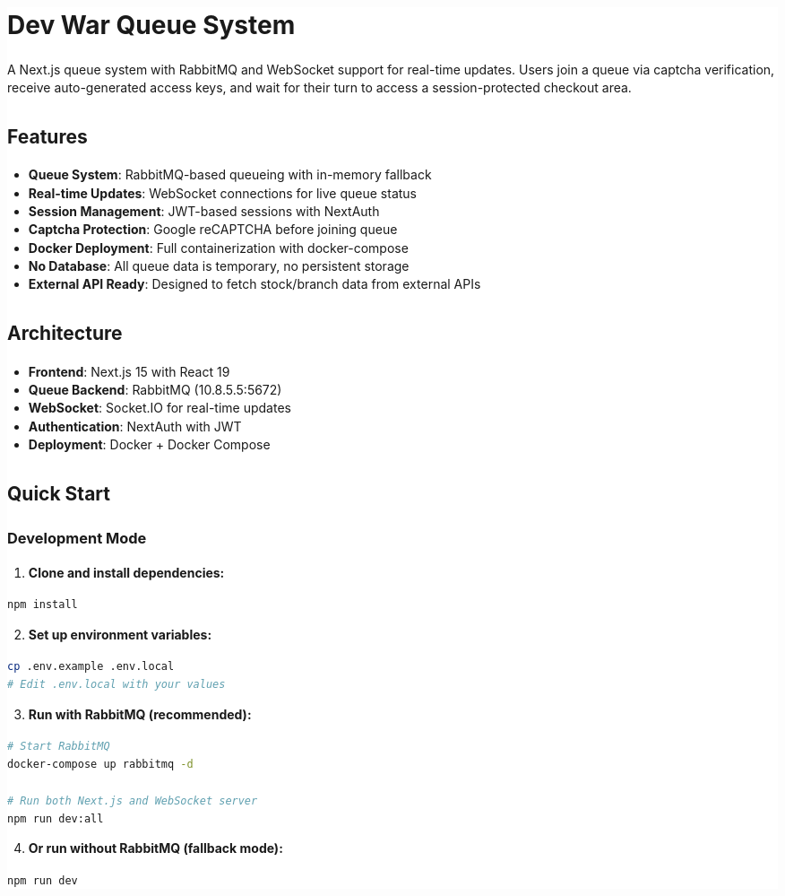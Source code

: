 # Dev War Queue System

A Next.js queue system with RabbitMQ and WebSocket support for real-time updates. Users join a queue via captcha verification, receive auto-generated access keys, and wait for their turn to access a session-protected checkout area.

## Features

- **Queue System**: RabbitMQ-based queueing with in-memory fallback
- **Real-time Updates**: WebSocket connections for live queue status
- **Session Management**: JWT-based sessions with NextAuth
- **Captcha Protection**: Google reCAPTCHA before joining queue
- **Docker Deployment**: Full containerization with docker-compose
- **No Database**: All queue data is temporary, no persistent storage
- **External API Ready**: Designed to fetch stock/branch data from external APIs

## Architecture

- **Frontend**: Next.js 15 with React 19
- **Queue Backend**: RabbitMQ (10.8.5.5:5672)
- **WebSocket**: Socket.IO for real-time updates
- **Authentication**: NextAuth with JWT
- **Deployment**: Docker + Docker Compose

## Quick Start

### Development Mode

1. **Clone and install dependencies:**
```bash
npm install
```

2. **Set up environment variables:**
```bash
cp .env.example .env.local
# Edit .env.local with your values
```

3. **Run with RabbitMQ (recommended):**
```bash
# Start RabbitMQ
docker-compose up rabbitmq -d

# Run both Next.js and WebSocket server
npm run dev:all
```

4. **Or run without RabbitMQ (fallback mode):**
```bash
npm run dev
```
